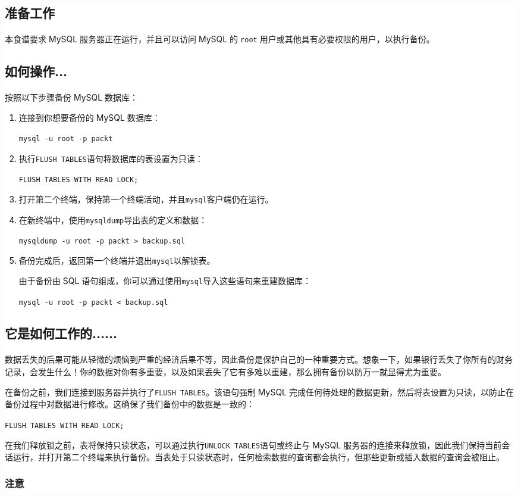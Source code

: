 ## 准备工作

本食谱要求 MySQL 服务器正在运行，并且可以访问 MySQL 的 `root` 用户或其他具有必要权限的用户，以执行备份。

## 如何操作...

按照以下步骤备份 MySQL 数据库：

1.  连接到你想要备份的 MySQL 数据库：

    ```
    mysql -u root -p packt

    ```

1.  执行`FLUSH TABLES`语句将数据库的表设置为只读：

    ```
    FLUSH TABLES WITH READ LOCK;

    ```

1.  打开第二个终端，保持第一个终端活动，并且`mysql`客户端仍在运行。

1.  在新终端中，使用`mysqldump`导出表的定义和数据：

    ```
    mysqldump -u root -p packt > backup.sql

    ```

1.  备份完成后，返回第一个终端并退出`mysql`以解锁表。

    由于备份由 SQL 语句组成，你可以通过使用`mysql`导入这些语句来重建数据库：

    ```
    mysql -u root -p packt < backup.sql

    ```

## 它是如何工作的……

数据丢失的后果可能从轻微的烦恼到严重的经济后果不等，因此备份是保护自己的一种重要方式。想象一下，如果银行丢失了你所有的财务记录，会发生什么！你的数据对你有多重要，以及如果丢失了它有多难以重建，那么拥有备份以防万一就显得尤为重要。

在备份之前，我们连接到服务器并执行了`FLUSH TABLES`。该语句强制 MySQL 完成任何待处理的数据更新，然后将表设置为只读，以防止在备份过程中对数据进行修改。这确保了我们备份中的数据是一致的：

```
FLUSH TABLES WITH READ LOCK;

```

在我们释放锁之前，表将保持只读状态，可以通过执行`UNLOCK TABLES`语句或终止与 MySQL 服务器的连接来释放锁，因此我们保持当前会话运行，并打开第二个终端来执行备份。当表处于只读状态时，任何检索数据的查询都会执行，但那些更新或插入数据的查询会被阻止。

### 注意
